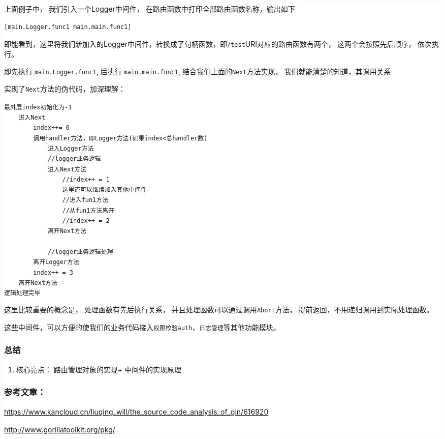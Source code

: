 ```
```
上面例子中， 我们引入一个Logger中间件， 在路由函数中打印全部路由函数名称，输出如下


```
[main.Logger.func1 main.main.func1]

```

即能看到，这里将我们新加入的Logger中间件，转换成了句柄函数，即`/test`URI对应的路由函数有两个， 这两个会按照先后顺序， 依次执行。

即先执行 `main.Logger.func1`, 后执行 `main.main.func1`, 结合我们上面的`Next`方法实现， 我们就能清楚的知道，其调用关系

实现了`Next`方法的伪代码，加深理解：

```
最外层index初始化为-1
    进入Next
        index++= 0
        调用handler方法，即Logger方法(如果index<总handler数)
            进入Logger方法
            //logger业务逻辑
            进入Next方法
                //index++ = 1
                这里还可以继续加入其他中间件
                //进入fun1方法
                //从fun1方法离开
                //index++ = 2
            离开Next方法

            //logger业务逻辑处理
        离开Logger方法
        index++ = 3
    离开Next方法
逻辑处理完毕

```

这里比较重要的概念是， 处理函数有先后执行关系， 并且处理函数可以通过调用`Abort`方法， 提前返回，不用递归调用到实际处理函数。


这些中间件，可以方便的使我们的业务代码接入`权限校验auth`，`日志管理`等其他功能模块。

### 总结

1. 核心亮点： 路由管理对象的实现+ 中间件的实现原理

### 参考文章：

https://www.kancloud.cn/liuqing_will/the_source_code_analysis_of_gin/616920

http://www.gorillatoolkit.org/pkg/
